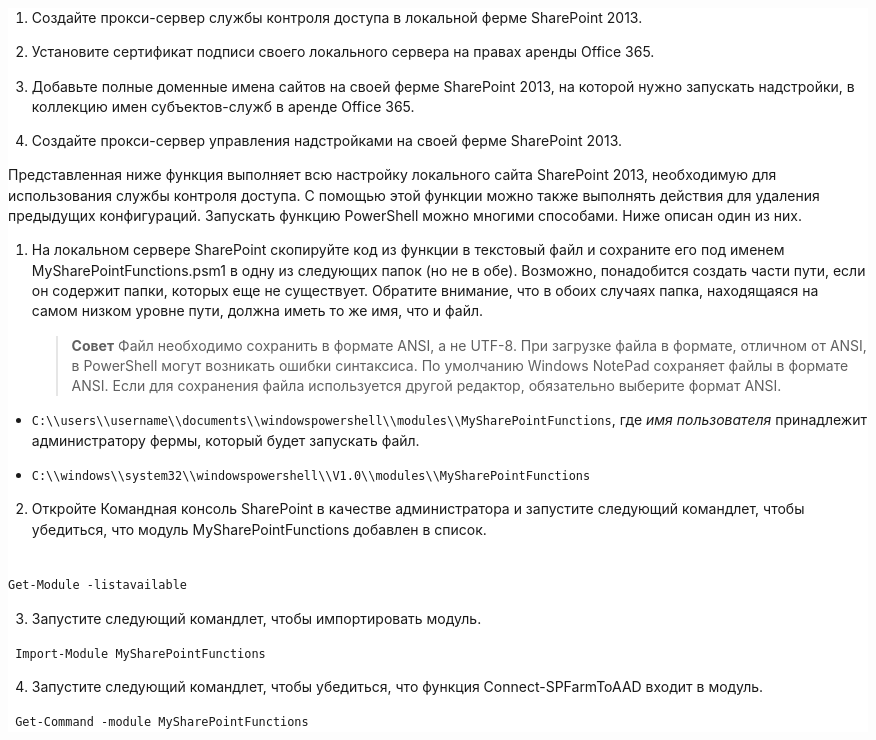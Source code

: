     
    

  
    
    

1. Создайте прокси-сервер службы контроля доступа в локальной ферме SharePoint 2013.
    
  
2. Установите сертификат подписи своего локального сервера на правах аренды Office 365.
    
  
3. Добавьте полные доменные имена сайтов на своей ферме SharePoint 2013, на которой нужно запускать надстройки, в коллекцию имен субъектов-служб в аренде Office 365.
    
  
4. Создайте прокси-сервер управления надстройками на своей ферме SharePoint 2013.
    
  
Представленная ниже функция выполняет всю настройку локального сайта SharePoint 2013, необходимую для использования службы контроля доступа. С помощью этой функции можно также выполнять действия для удаления предыдущих конфигураций. Запускать функцию PowerShell можно многими способами. Ниже описан один из них.
  
    
    

  
    
    

1. На локальном сервере SharePoint скопируйте код из функции в текстовый файл и сохраните его под именем MySharePointFunctions.psm1 в одну из следующих папок (но не в обе). Возможно, понадобится создать части пути, если он содержит папки, которых еще не существует. Обратите внимание, что в обоих случаях папка, находящаяся на самом низком уровне пути, должна иметь то же имя, что и файл.
    
    > **Совет**
      > Файл необходимо сохранить в формате ANSI, а не UTF-8. При загрузке файла в формате, отличном от ANSI, в PowerShell могут возникать ошибки синтаксиса. По умолчанию Windows NotePad сохраняет файлы в формате ANSI. Если для сохранения файла используется другой редактор, обязательно выберите формат ANSI. 

  -  `C:\\users\\username\\documents\\windowspowershell\\modules\\MySharePointFunctions`, где  _имя пользователя_ принадлежит администратору фермы, который будет запускать файл.
    
  
  -  `C:\\windows\\system32\\windowspowershell\\V1.0\\modules\\MySharePointFunctions`
    
  
2. Откройте Командная консоль SharePoint в качестве администратора и запустите следующий командлет, чтобы убедиться, что модуль MySharePointFunctions добавлен в список.
    
 ```
  
Get-Module -listavailable
 ```

3. Запустите следующий командлет, чтобы импортировать модуль.
    
 ```
  Import-Module MySharePointFunctions
 ```

4. Запустите следующий командлет, чтобы убедиться, что функция Connect-SPFarmToAAD входит в модуль.
    
 ```
  Get-Command -module MySharePointFunctions
 ```
